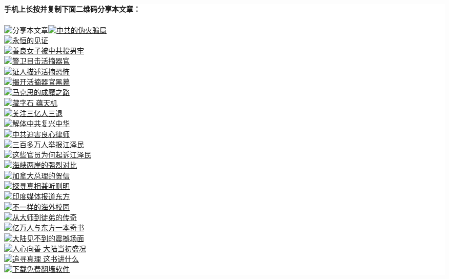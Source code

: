<strong>手机上长按并复制下面二维码分享本文章：</strong><br><br><img src="https://chart.apis.google.com/chart?cht=qr&chs=240x240&choe=UTF-8&chld=M|2&chl=https://github.com/19920513/djy/blob/master/gb/20/11/11/n12540965.md%231" title="分享本文章"></td><td VALIGN=TOP><a href="https://github.com/19920513/djy/blob/master/gb/16/1/21/n4622075.md?dfh#1" target="_blank"><img src="https://raw.githubusercontent.com/19920513/djy/master/gb/300/wei-f1.jpg" title="中共的伪火骗局"  alt="中共的伪火骗局"></a><br><a href="https://github.com/19920513/www/blob/master/README.md?dfh#9" target="_blank"><img src="https://raw.githubusercontent.com/19920513/djy/master/gb/300/yong-h.jpg" title="永恒的见证"  alt="永恒的见证"></a><br><a href="https://github.com/19920513/djy/blob/master/gb/13/9/29/n3974789.md?dfh#1" target="_blank"><img src="https://raw.githubusercontent.com/19920513/djy/master/gb/300/shang-lnz.jpg" title="善良女子被中共投男牢"  alt="善良女子被中共投男牢"></a><br><a href="https://github.com/19920513/djy/blob/master/gb/16/3/16/n4663449.md?dfh#1" target="_blank"><img src="https://raw.githubusercontent.com/19920513/djy/master/gb/300/huo-z3.jpg" title="警卫目击活摘器官"  alt="警卫目击活摘器官"></a><br><a href="https://github.com/19920513/djy/blob/master/gb/16/8/7/n8177641.md?dfh#1" target="_blank"><img src="https://raw.githubusercontent.com/19920513/djy/master/gb/300/huo-z4.jpg" title="证人描述活摘恐怖"  alt="证人描述活摘恐怖"></a><br><a href="https://github.com/19920513/djy/blob/master/gb/10/4/19/n2881569.md?dfh#1" target="_blank"><img src="https://raw.githubusercontent.com/19920513/djy/master/gb/300/huo-z1.jpg" title="揭开活摘器官黑幕"  alt="揭开活摘器官黑幕"></a><br><a href="https://github.com/19920513/djy/blob/master/gb/10/11/7/n3077476.md?dfh#1" target="_blank"><img src="https://raw.githubusercontent.com/19920513/djy/master/gb/300/ma-ks.jpg" title="马克思的成魔之路"  alt="马克思的成魔之路"></a><br><a href="https://github.com/19920513/djy/blob/master/gb/14/6/9/n4173977.md?dfh#1" target="_blank"><img src="https://raw.githubusercontent.com/19920513/djy/master/gb/300/chang-zs.jpg" title="藏字石 蕴天机"  alt="藏字石 蕴天机"></a><br><a href="https://github.com/19920513/djy/blob/master/gb/18/5/10/n10381511.md?dfh#1" target="_blank"><img src="https://raw.githubusercontent.com/19920513/djy/master/gb/300/st1.jpg" title="关注三亿人三退"  alt="关注三亿人三退"></a><br><a href="https://github.com/19920513/djy/blob/master/gb/18/3/21/n10237682.md?dfh#1" target="_blank"><img src="https://raw.githubusercontent.com/19920513/djy/master/gb/300/jie-t.jpg" title="解体中共复兴中华"  alt="解体中共复兴中华"></a><br><a href="https://github.com/19920513/djy/blob/master/gb/9/2/9/n2422991.md?dfh#1" target="_blank"><img src="https://raw.githubusercontent.com/19920513/djy/master/gb/300/gao-zs.jpg" title="中共迫害良心律师"  alt="中共迫害良心律师"></a><br><a href="https://github.com/19920513/djy/blob/master/gb/18/12/9/n10900044.md?dfh#1" target="_blank"><img src="https://raw.githubusercontent.com/19920513/djy/master/gb/300/sj1.jpg" title="三百多万人举报江泽民"  alt="三百多万人举报江泽民"></a><br><a href="https://github.com/19920513/djy/blob/master/gb/18/8/28/n10672014.md?dfh#1" target="_blank"><img src="https://raw.githubusercontent.com/19920513/djy/master/gb/300/sj2.jpg" title="这些官员为何起诉江泽民"  alt="这些官员为何起诉江泽民"></a><br><a href="https://github.com/19920513/djy/blob/master/gb/8/12/18/n2367165.md?dfh#1" target="_blank"><img src="https://raw.githubusercontent.com/19920513/djy/master/gb/300/liangan.jpg" title="海峡两岸的强烈对比"  alt="海峡两岸的强烈对比"></a><br><a href="https://github.com/19920513/djy/blob/master/gb/15/12/10/n4593139.md?dfh#1" target="_blank"><img src="https://raw.githubusercontent.com/19920513/djy/master/gb/300/jia-ndzl.jpg" title="加拿大总理的贺信"  alt="加拿大总理的贺信"></a><br><a href="https://github.com/19920513/djy/blob/master/gb/11/6/17/n3289382.md?dfh#1" target="_blank"><img src="https://raw.githubusercontent.com/19920513/djy/master/gb/300/xiao-wd.jpg" title="探寻真相兼听则明"  alt="探寻真相兼听则明"></a><br><a href="https://github.com/19920513/djy/blob/master/gb/18/10/27/n10812623.md?dfh#1" target="_blank"><img src="https://raw.githubusercontent.com/19920513/djy/master/gb/300/yindu.jpg" title="印度媒体报道东方"  alt="印度媒体报道东方"></a><br><a href="https://github.com/19920513/djy/blob/master/gb/18/6/9/n10469652.md?dfh#1" target="_blank"><img src="https://raw.githubusercontent.com/19920513/djy/master/gb/300/xie-j.jpg" title="不一样的海外校园"  alt="不一样的海外校园"></a><br><a href="https://github.com/19920513/djy/blob/master/gb/7/4/5/n1669415.md?dfh#1" target="_blank"><img src="https://raw.githubusercontent.com/19920513/djy/master/gb/300/li-up.jpg" title="从大师到徒弟的传奇"  alt="从大师到徒弟的传奇"></a><br><a href="https://github.com/19920513/djy/blob/master/gb/17/5/26/n9191512.md?dfh#1" target="_blank"><img src="https://raw.githubusercontent.com/19920513/djy/master/gb/300/zfl2.jpg" title="亿万人与东方一本奇书"  alt="亿万人与东方一本奇书"></a><br><a href="https://github.com/19920513/djy/blob/master/gb/13/11/27/n4020290.md?dfh#1" target="_blank"><img src="https://raw.githubusercontent.com/19920513/djy/master/gb/300/zhen-h.jpg" title="大陆见不到的震撼场面"  alt="大陆见不到的震撼场面"></a><br><a href="https://github.com/19920513/djy/blob/master/gb/15/7/17/n4482910.md?dfh#1" target="_blank"><img src="https://raw.githubusercontent.com/19920513/djy/master/gb/300/dalu-sk.jpg" title="人心向善 大陆当初盛况"  alt="人心向善 大陆当初盛况"></a><br><a href="https://github.com/19920513/djy/blob/master/gb/19/1/5/n10955468.md?dfh#1" target="_blank"><img src="https://raw.githubusercontent.com/19920513/djy/master/gb/300/zfl1.jpg" title="追寻真理 这书讲什么"  alt="追寻真理 这书讲什么"></a><br><a href="https://github.com/19920513/www/blob/master/README.md?dfh#1" target="_blank"><img src="https://raw.githubusercontent.com/19920513/djy/master/gb/300/fq1.jpg" title="下载免费翻墙软件"  alt="下载免费翻墙软件"></a><br></td></tr></table>
